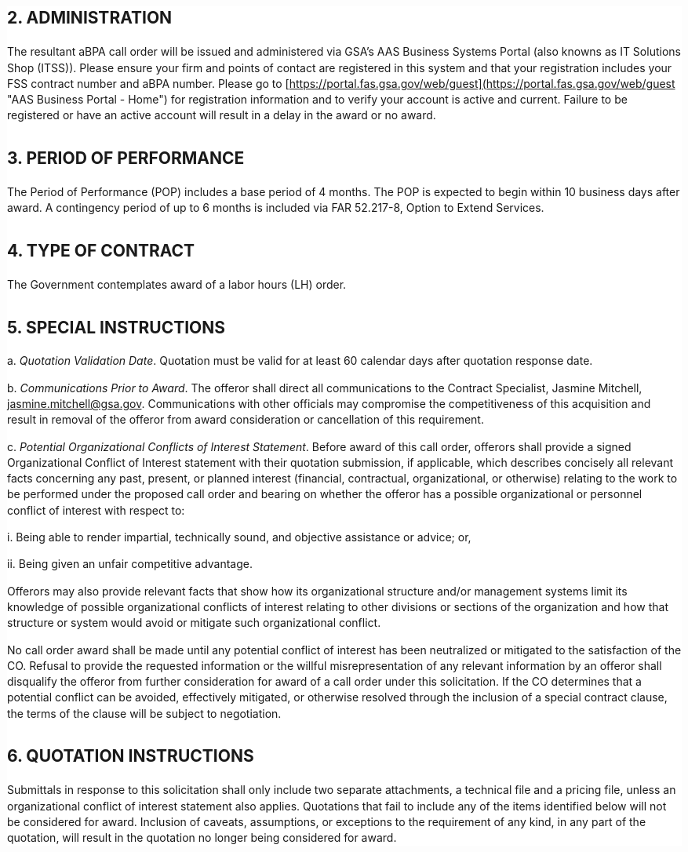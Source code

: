 ## 2. ADMINISTRATION
The resultant aBPA call order will be issued and administered via GSA’s AAS Business Systems Portal (also knowns as IT Solutions Shop (ITSS)). Please ensure your firm and points of contact are registered in this system and that your registration includes your FSS contract number and aBPA number. Please go to [https://portal.fas.gsa.gov/web/guest](https://portal.fas.gsa.gov/web/guest "AAS Business Portal - Home") for registration information and to verify your account is active and current. Failure to be registered or have an active account will result in a delay in the award or no award.

## 3. PERIOD OF PERFORMANCE
The Period of Performance (POP) includes a base period of 4 months. The POP is expected to begin within 10 business days after award. A contingency period of up to 6 months is included via FAR 52.217-8, Option to Extend Services.

## 4. TYPE OF CONTRACT
The Government contemplates award of a labor hours (LH) order.

## 5. SPECIAL INSTRUCTIONS
a.   *Quotation Validation Date*. Quotation must be valid for at least 60 calendar days after quotation response date.

b. 	*Communications Prior to Award*. The offeror shall direct all communications to the Contract Specialist, Jasmine Mitchell, jasmine.mitchell@gsa.gov. Communications with other officials may compromise the competitiveness of this acquisition and result in removal of the offeror from award consideration or cancellation of this requirement.

c. 	*Potential Organizational Conflicts of Interest Statement*. Before award of this call order, offerors shall provide a signed Organizational Conflict of Interest statement with their quotation submission, if applicable, which describes concisely all relevant facts concerning any past, present, or planned interest (financial, contractual, organizational, or otherwise) relating to the work to be performed under the proposed call order and bearing on whether the offeror has a possible organizational or personnel conflict of interest with respect to:

  i. 	Being able to render impartial, technically sound, and objective assistance or advice; or,

  ii.	Being given an unfair competitive advantage.

Offerors may also provide relevant facts that show how its organizational structure and/or management systems limit its knowledge of possible organizational conflicts of interest relating to other divisions or sections of the organization and how that structure or system would avoid or mitigate such organizational conflict.

No call order award shall be made until any potential conflict of interest has been neutralized or mitigated to the satisfaction of the CO. Refusal to provide the requested information or the willful misrepresentation of any relevant information by an offeror shall disqualify the offeror from further consideration for award of a call order under this solicitation. If the CO determines that a potential conflict can be avoided, effectively mitigated, or otherwise resolved through the inclusion of a special contract clause, the terms of the clause will be subject to negotiation.

## 6. QUOTATION INSTRUCTIONS
Submittals in response to this solicitation shall only include two separate attachments, a technical file and a pricing file, unless an organizational conflict of interest statement also applies. Quotations that fail to include any of the items identified below will not be considered for award. Inclusion of caveats, assumptions, or exceptions to the requirement of any kind, in any part of the quotation, will result in the quotation no longer being considered for award.
